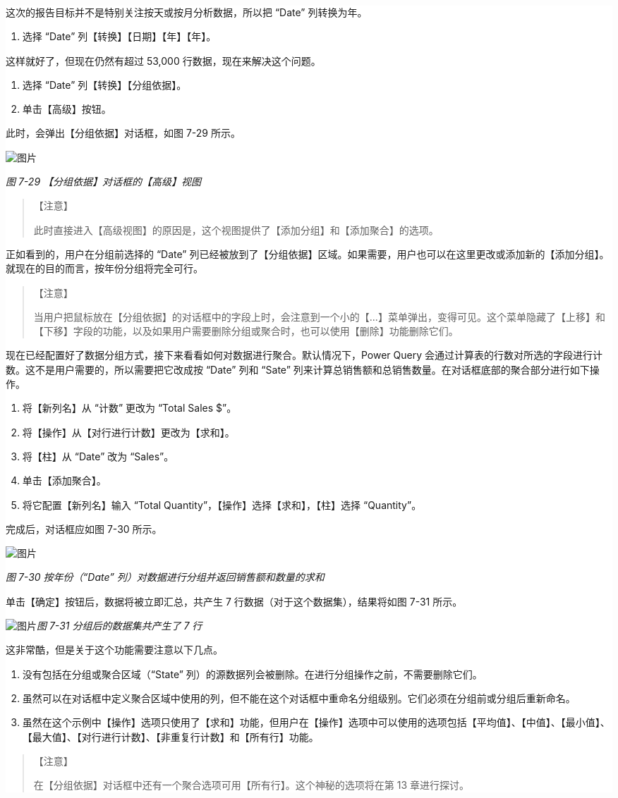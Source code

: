 这次的报告目标并不是特别关注按天或按月分析数据，所以把 “Date” 列转换为年。

1.  选择 “Date” 列【转换】【日期】【年】【年】。
    

这样就好了，但现在仍然有超过 53,000 行数据，现在来解决这个问题。

1.  选择 “Date” 列【转换】【分组依据】。
    
2.  单击【高级】按钮。
    

此时，会弹出【分组依据】对话框，如图 7-29 所示。

![图片](https://mmbiz.qpic.cn/mmbiz_png/09hv4Xua0LOuHj0ssMtky54Q3SmzZdaCjM6daYOMNgZ0fVRXBBv7bZDZu3tQxhYghxu9LzRkAV3eW0gVn9YNPg/640?wx_fmt=png&wxfrom=5&wx_lazy=1&wx_co=1)

_图 7-29 【分组依据】对话框的【高级】视图_

> 【注意】
> 
> 此时直接进入【高级视图】的原因是，这个视图提供了【添加分组】和【添加聚合】的选项。

正如看到的，用户在分组前选择的 “Date” 列已经被放到了【分组依据】区域。如果需要，用户也可以在这里更改或添加新的【添加分组】。就现在的目的而言，按年份分组将完全可行。

> 【注意】
> 
> 当用户把鼠标放在【分组依据】的对话框中的字段上时，会注意到一个小的【...】菜单弹出，变得可见。这个菜单隐藏了【上移】和【下移】字段的功能，以及如果用户需要删除分组或聚合时，也可以使用【删除】功能删除它们。

现在已经配置好了数据分组方式，接下来看看如何对数据进行聚合。默认情况下，Power Query 会通过计算表的行数对所选的字段进行计数。这不是用户需要的，所以需要把它改成按 “Date” 列和 “Sate” 列来计算总销售额和总销售数量。在对话框底部的聚合部分进行如下操作。

1.  将【新列名】从 “计数” 更改为 “Total Sales $”。
    
2.  将【操作】从【对行进行计数】更改为【求和】。
    
3.  将【柱】从 “Date” 改为 “Sales”。
    
4.  单击【添加聚合】。
    
5.  将它配置【新列名】输入 “Total Quantity”，【操作】选择【求和】，【柱】选择 “Quantity”。
    

完成后，对话框应如图 7-30 所示。

![图片](https://mmbiz.qpic.cn/mmbiz_png/09hv4Xua0LOuHj0ssMtky54Q3SmzZdaCSbIfSJJPG9BqNOHoTshKJuNHiaicBDx9uaCBibbJwFib3chmTuvCprYXrQ/640?wx_fmt=png&wxfrom=5&wx_lazy=1&wx_co=1)

_图 7-30 按年份（“Date” 列）对数据进行分组并返回销售额和数量的求和_

单击【确定】按钮后，数据将被立即汇总，共产生 7 行数据（对于这个数据集），结果将如图 7-31 所示。

![图片](https://mmbiz.qpic.cn/mmbiz_png/09hv4Xua0LOuHj0ssMtky54Q3SmzZdaCVhp6mDd4icjmQtMxKVJUeqN1N4r8Atw6TeoLX1KM68yHeUNzEciaZf8A/640?wx_fmt=png&wxfrom=5&wx_lazy=1&wx_co=1)_图 7-31 分组后的数据集共产生了 7 行_

这非常酷，但是关于这个功能需要注意以下几点。

1.  没有包括在分组或聚合区域（“State” 列）的源数据列会被删除。在进行分组操作之前，不需要删除它们。
    
2.  虽然可以在对话框中定义聚合区域中使用的列，但不能在这个对话框中重命名分组级别。它们必须在分组前或分组后重新命名。
    
3.  虽然在这个示例中【操作】选项只使用了【求和】功能，但用户在【操作】选项中可以使用的选项包括【平均值】、【中值】、【最小值】、【最大值】、【对行进行计数】、【非重复行计数】和【所有行】功能。
    

> 【注意】
> 
> 在【分组依据】对话框中还有一个聚合选项可用【所有行】。这个神秘的选项将在第 13 章进行探讨。
